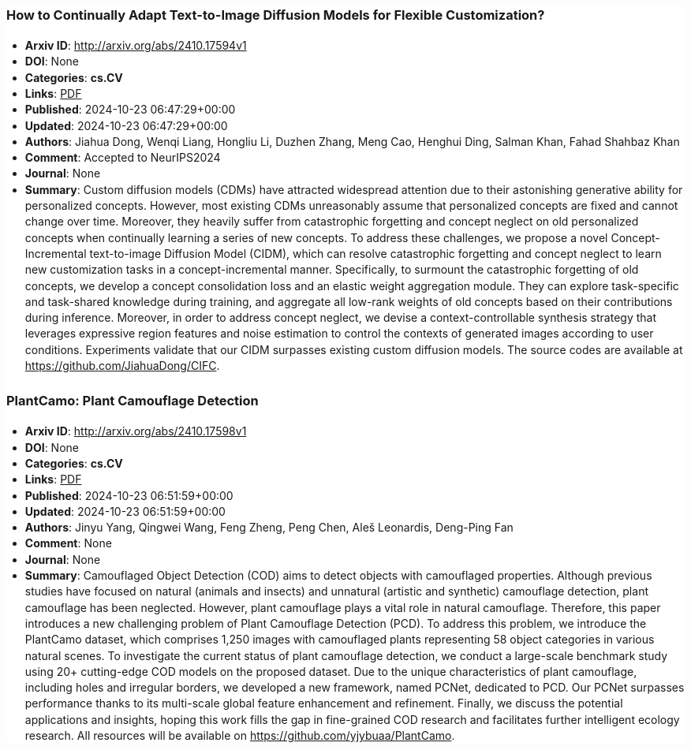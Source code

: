 

### How to Continually Adapt Text-to-Image Diffusion Models for Flexible Customization?
- **Arxiv ID**: http://arxiv.org/abs/2410.17594v1
- **DOI**: None
- **Categories**: **cs.CV**
- **Links**: [PDF](http://arxiv.org/pdf/2410.17594v1)
- **Published**: 2024-10-23 06:47:29+00:00
- **Updated**: 2024-10-23 06:47:29+00:00
- **Authors**: Jiahua Dong, Wenqi Liang, Hongliu Li, Duzhen Zhang, Meng Cao, Henghui Ding, Salman Khan, Fahad Shahbaz Khan
- **Comment**: Accepted to NeurIPS2024
- **Journal**: None
- **Summary**: Custom diffusion models (CDMs) have attracted widespread attention due to their astonishing generative ability for personalized concepts. However, most existing CDMs unreasonably assume that personalized concepts are fixed and cannot change over time. Moreover, they heavily suffer from catastrophic forgetting and concept neglect on old personalized concepts when continually learning a series of new concepts. To address these challenges, we propose a novel Concept-Incremental text-to-image Diffusion Model (CIDM), which can resolve catastrophic forgetting and concept neglect to learn new customization tasks in a concept-incremental manner. Specifically, to surmount the catastrophic forgetting of old concepts, we develop a concept consolidation loss and an elastic weight aggregation module. They can explore task-specific and task-shared knowledge during training, and aggregate all low-rank weights of old concepts based on their contributions during inference. Moreover, in order to address concept neglect, we devise a context-controllable synthesis strategy that leverages expressive region features and noise estimation to control the contexts of generated images according to user conditions. Experiments validate that our CIDM surpasses existing custom diffusion models. The source codes are available at https://github.com/JiahuaDong/CIFC.



### PlantCamo: Plant Camouflage Detection
- **Arxiv ID**: http://arxiv.org/abs/2410.17598v1
- **DOI**: None
- **Categories**: **cs.CV**
- **Links**: [PDF](http://arxiv.org/pdf/2410.17598v1)
- **Published**: 2024-10-23 06:51:59+00:00
- **Updated**: 2024-10-23 06:51:59+00:00
- **Authors**: Jinyu Yang, Qingwei Wang, Feng Zheng, Peng Chen, Aleš Leonardis, Deng-Ping Fan
- **Comment**: None
- **Journal**: None
- **Summary**: Camouflaged Object Detection (COD) aims to detect objects with camouflaged properties. Although previous studies have focused on natural (animals and insects) and unnatural (artistic and synthetic) camouflage detection, plant camouflage has been neglected. However, plant camouflage plays a vital role in natural camouflage. Therefore, this paper introduces a new challenging problem of Plant Camouflage Detection (PCD). To address this problem, we introduce the PlantCamo dataset, which comprises 1,250 images with camouflaged plants representing 58 object categories in various natural scenes. To investigate the current status of plant camouflage detection, we conduct a large-scale benchmark study using 20+ cutting-edge COD models on the proposed dataset. Due to the unique characteristics of plant camouflage, including holes and irregular borders, we developed a new framework, named PCNet, dedicated to PCD. Our PCNet surpasses performance thanks to its multi-scale global feature enhancement and refinement. Finally, we discuss the potential applications and insights, hoping this work fills the gap in fine-grained COD research and facilitates further intelligent ecology research. All resources will be available on https://github.com/yjybuaa/PlantCamo.
